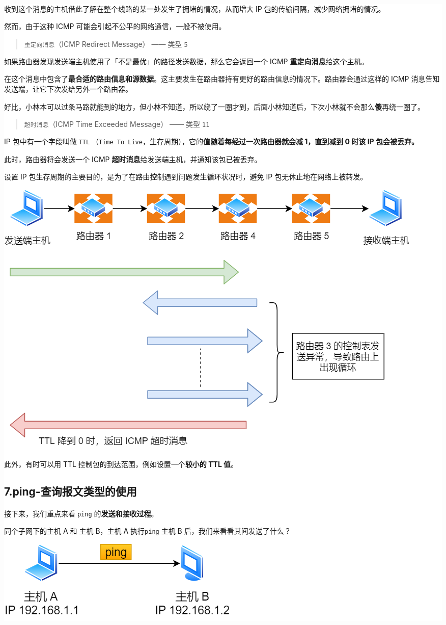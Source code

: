 收到这个消息的主机借此了解在整个线路的某一处发生了拥堵的情况，从而增大 IP 包的传输间隔，减少网络拥堵的情况。

然而，由于这种 ICMP 可能会引起不公平的网络通信，一般不被使用。

> `重定向消息`（ICMP Redirect Message） —— 类型 `5`

如果路由器发现发送端主机使用了「不是最优」的路径发送数据，那么它会返回一个 ICMP **重定向消息**给这个主机。

在这个消息中包含了**最合适的路由信息和源数据**。这主要发生在路由器持有更好的路由信息的情况下。路由器会通过这样的 ICMP 消息告知发送端，让它下次发给另外一个路由器。

好比，小林本可以过条马路就能到的地方，但小林不知道，所以绕了一圈才到，后面小林知道后，下次小林就不会那么**傻**再绕一圈了。

> `超时消息`（ICMP Time Exceeded Message） —— 类型 `11`

IP 包中有一个字段叫做 `TTL` （`Time To Live`，生存周期），它的**值随着每经过一次路由器就会减 1，直到减到 0 时该 IP 包会被丢弃。**

此时，路由器将会发送一个 ICMP **超时消息**给发送端主机，并通知该包已被丢弃。

设置 IP 包生存周期的主要目的，是为了在路由控制遇到问题发生循环状况时，避免 IP 包无休止地在网络上被转发。

![ICMP 时间超过消息](.\imgs\ICMP超时消息.jpg)

此外，有时可以用 TTL 控制包的到达范围，例如设置一个**较小的 TTL 值**。

## 7.ping-查询报文类型的使用

接下来，我们重点来看 `ping` 的**发送和接收过程**。

同个子网下的主机 A 和 主机 B，主机 A 执行`ping` 主机 B 后，我们来看看其间发送了什么？

![主机 A ping 主机 B](.\imgs\主机Aping主机B.jpg)
